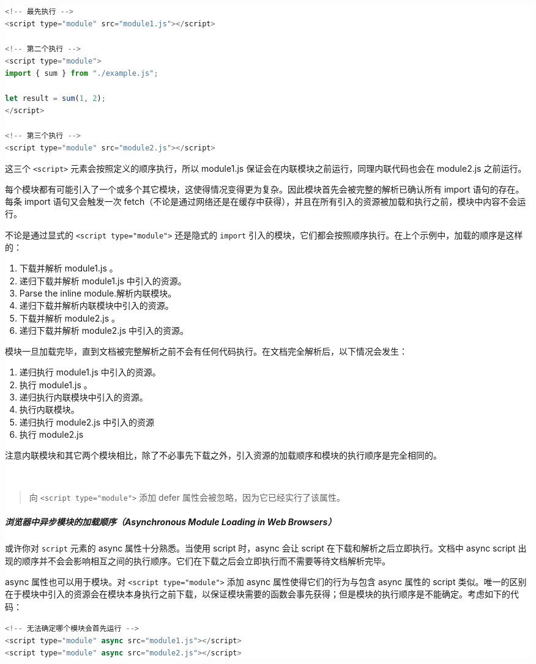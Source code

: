 ```js
<!-- 最先执行 -->
<script type="module" src="module1.js"></script>

<!-- 第二个执行 -->
<script type="module">
import { sum } from "./example.js";

let result = sum(1, 2);
</script>

<!-- 第三个执行 -->
<script type="module" src="module2.js"></script>
```

这三个 `<script>` 元素会按照定义的顺序执行，所以 module1.js 保证会在内联模块之前运行，同理内联代码也会在 module2.js 之前运行。

每个模块都有可能引入了一个或多个其它模块，这使得情况变得更为复杂。因此模块首先会被完整的解析已确认所有 import 语句的存在。每条 import 语句又会触发一次 fetch（不论是通过网络还是在缓存中获得），并且在所有引入的资源被加载和执行之前，模块中内容不会运行。

不论是通过显式的 `<script type="module">` 还是隐式的 `import` 引入的模块，它们都会按照顺序执行。在上个示例中，加载的顺序是这样的：

1. 下载并解析 module1.js 。
2. 递归下载并解析 module1.js 中引入的资源。
3. Parse the inline module.解析内联模块。
4. 递归下载并解析内联模块中引入的资源。
5. 下载并解析 module2.js 。
6. 递归下载并解析 module2.js 中引入的资源。

模块一旦加载完毕，直到文档被完整解析之前不会有任何代码执行。在文档完全解析后，以下情况会发生：

1. 递归执行 module1.js 中引入的资源。
2. 执行 module1.js 。
3. 递归执行内联模块中引入的资源。
4. 执行内联模块。
5. 递归执行 module2.js 中引入的资源
6. 执行 module2.js

注意内联模块和其它两个模块相比，除了不必事先下载之外，引入资源的加载顺序和模块的执行顺序是完全相同的。

<br />

> 向 `<script type="module">` 添加 defer 属性会被忽略，因为它已经实行了该属性。


##### 浏览器中异步模块的加载顺序（Asynchronous Module Loading in Web Browsers）

或许你对 `script` 元素的 async 属性十分熟悉。当使用 script 时，async 会让 script 在下载和解析之后立即执行。文档中 async script 出现的顺序并不会会影响相互之间的执行顺序。它们在下载之后会立即执行而不需要等待文档解析完毕。

async 属性也可以用于模块。对 `<script type="module">` 添加 async 属性使得它们的行为与包含 async 属性的 script 类似。唯一的区别在于模块中引入的资源会在模块本身执行之前下载，以保证模块需要的函数会事先获得；但是模块的执行顺序是不能确定。考虑如下的代码：

```js
<!-- 无法确定哪个模块会首先运行 -->
<script type="module" async src="module1.js"></script>
<script type="module" async src="module2.js"></script>
```
